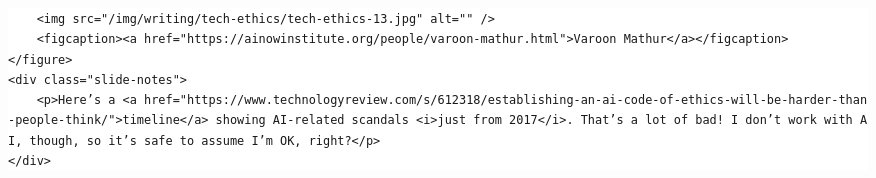 		<img src="/img/writing/tech-ethics/tech-ethics-13.jpg" alt="" />
		<figcaption><a href="https://ainowinstitute.org/people/varoon-mathur.html">Varoon Mathur</a></figcaption>
	</figure>
	<div class="slide-notes">
		<p>Here’s a <a href="https://www.technologyreview.com/s/612318/establishing-an-ai-code-of-ethics-will-be-harder-than-people-think/">timeline</a> showing AI-related scandals <i>just from 2017</i>. That’s a lot of bad! I don’t work with AI, though, so it’s safe to assume I’m OK, right?</p>
	</div>
</div>

<div class="slide">
	<figure>
